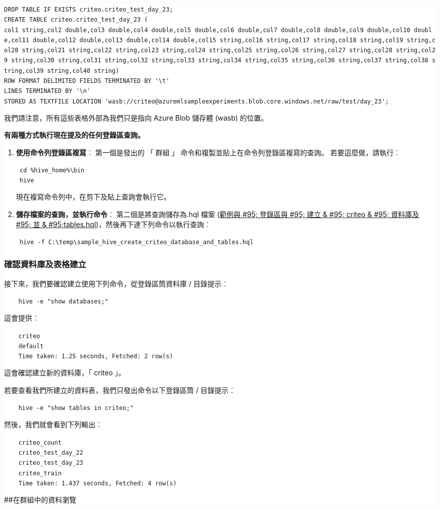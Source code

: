     DROP TABLE IF EXISTS criteo.criteo_test_day_23;
    CREATE TABLE criteo.criteo_test_day_23 (
    col1 string,col2 double,col3 double,col4 double,col5 double,col6 double,col7 double,col8 double,col9 double,col10 double,col11 double,col12 double,col13 double,col14 double,col15 string,col16 string,col17 string,col18 string,col19 string,col20 string,col21 string,col22 string,col23 string,col24 string,col25 string,col26 string,col27 string,col28 string,col29 string,col30 string,col31 string,col32 string,col33 string,col34 string,col35 string,col36 string,col37 string,col38 string,col39 string,col40 string)
    ROW FORMAT DELIMITED FIELDS TERMINATED BY '\t'
    LINES TERMINATED BY '\n'
    STORED AS TEXTFILE LOCATION 'wasb://criteo@azuremlsampleexperiments.blob.core.windows.net/raw/test/day_23';

我們請注意，所有這些表格外部為我們只是指向 Azure Blob 儲存體 (wasb) 的位置。

**有兩種方式執行現在提及的任何登錄區查詢。**

1. **使用命令列登錄區複寫**︰ 第一個是發出的 「 群組 」 命令和複製並貼上在命令列登錄區複寫的查詢。 若要這麼做，請執行︰

        cd %hive_home%\bin
        hive

    現在複寫命令列中，在剪下及貼上查詢會執行它。

2. **儲存檔案的查詢，並執行命令**︰ 第二個是將查詢儲存為.hql 檔案 ([範例與 #95; 登錄區與 #95; 建立 & #95; criteo & #95; 資料庫及 #95; 並 & #95;tables.hql](https://github.com/Azure/Azure-MachineLearning-DataScience/blob/master/Misc/DataScienceProcess/DataScienceScripts/sample_hive_create_criteo_database_and_tables.hql))，然後再下達下列命令以執行查詢︰

        hive -f C:\temp\sample_hive_create_criteo_database_and_tables.hql


### <a name="confirm-database-and-table-creation"></a>確認資料庫及表格建立

接下來，我們要確認建立使用下列命令，從登錄區筒資料庫 / 目錄提示︰

        hive -e "show databases;"

這會提供︰

        criteo
        default
        Time taken: 1.25 seconds, Fetched: 2 row(s)

這會確認建立新的資料庫，「 criteo 」。

若要查看我們所建立的資料表，我們只發出命令以下登錄區筒 / 目錄提示︰

        hive -e "show tables in criteo;"

然後，我們就會看到下列輸出︰

        criteo_count
        criteo_test_day_22
        criteo_test_day_23
        criteo_train
        Time taken: 1.437 seconds, Fetched: 4 row(s)

##<a name="exploration"></a>在群組中的資料瀏覽
